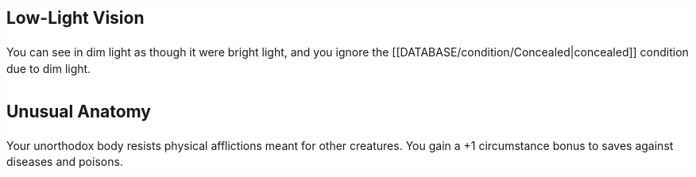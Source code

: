 ## Low-Light Vision

You can see in dim light as though it were bright light, and you ignore the [[DATABASE/condition/Concealed|concealed]] condition due to dim light.

## Unusual Anatomy

Your unorthodox body resists physical afflictions meant for other creatures. You gain a +1 circumstance bonus to saves against diseases and poisons.